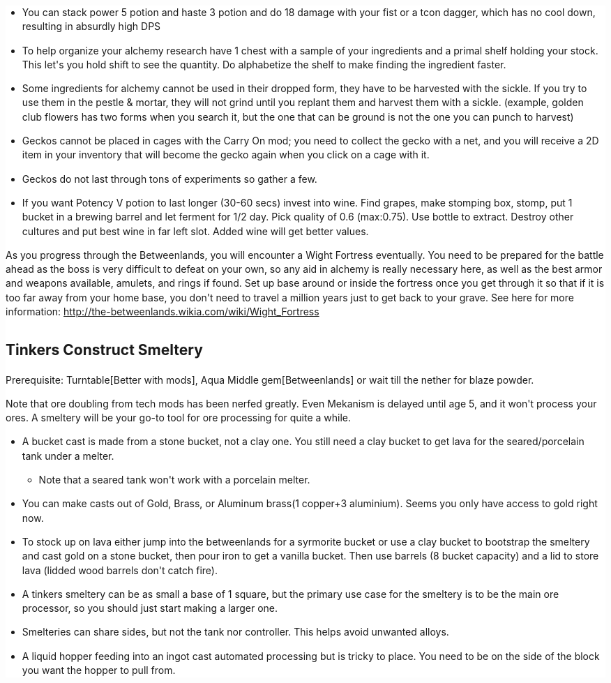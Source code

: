 * You can stack power 5 potion and haste 3 potion and do 18 damage with your fist or a tcon dagger, which has no cool down, resulting in absurdly high DPS

* To help organize your alchemy research have 1 chest with a sample of your ingredients and a primal shelf holding your stock. This let's you hold shift to see the quantity. Do alphabetize the shelf to make finding the ingredient faster.

* Some ingredients for alchemy cannot be used in their dropped form, they have to be harvested with the sickle. If you try to use them in the pestle & mortar, they will not grind until you replant them and harvest them with a sickle. (example, golden club flowers has two forms when you search it, but the one that can be ground is not the one you can punch to harvest)

* Geckos cannot be placed in cages with the Carry On mod; you need to collect the gecko with a net, and you will receive a 2D item in your inventory that will become the gecko again when you click on a cage with it.

* Geckos do not last through tons of experiments so gather a few.

* If you want Potency V potion to last longer (30-60 secs) invest into wine. Find grapes, make stomping box, stomp, put 1 bucket in a brewing barrel and let ferment for 1/2 day. Pick quality of 0.6 (max:0.75). Use bottle to extract. Destroy other cultures and put best wine in far left slot. Added wine will get better values.

As you progress through the Betweenlands, you will encounter a Wight Fortress eventually. You need to be prepared for the battle ahead as the boss is very difficult to defeat on your own, so any aid in alchemy is really necessary here, as well as the best armor and weapons available, amulets, and rings if found. Set up base around or inside the fortress once you get through it so that if it is too far away from your home base, you don't need to travel a million years just to get back to your grave. See here for more information: http://the-betweenlands.wikia.com/wiki/Wight_Fortress

## Tinkers Construct Smeltery

Prerequisite: Turntable[Better with mods], Aqua Middle gem[Betweenlands] or wait till the nether for blaze powder.

Note that ore doubling from tech mods has been nerfed greatly. Even Mekanism is delayed until age 5, and it won't process your ores. A smeltery will be your go-to tool for ore processing for quite a while.

* A bucket cast is made from a stone bucket, not a clay one. You still need a clay bucket to get lava for the seared/porcelain tank under a melter.

    * Note that a seared tank won't work with a porcelain melter.

* You can make casts out of Gold, Brass, or Aluminum brass(1 copper+3 aluminium). Seems you only have access to gold right now.

* To stock up on lava either jump into the betweenlands for a syrmorite bucket or use a clay bucket to bootstrap the smeltery and cast gold on a stone bucket, then pour iron to get a vanilla bucket. Then use barrels (8 bucket capacity) and a lid to store lava (lidded wood barrels don't catch fire).

* A tinkers smeltery can be as small a base of 1 square, but the primary use case for the smeltery is to be the main ore processor, so you should just start making a larger one.

* Smelteries can share sides, but not the tank nor controller. This helps avoid unwanted alloys.

* A liquid hopper feeding into an ingot cast automated processing but is tricky to place. You need to be on the side of the block you want the hopper to pull from.
